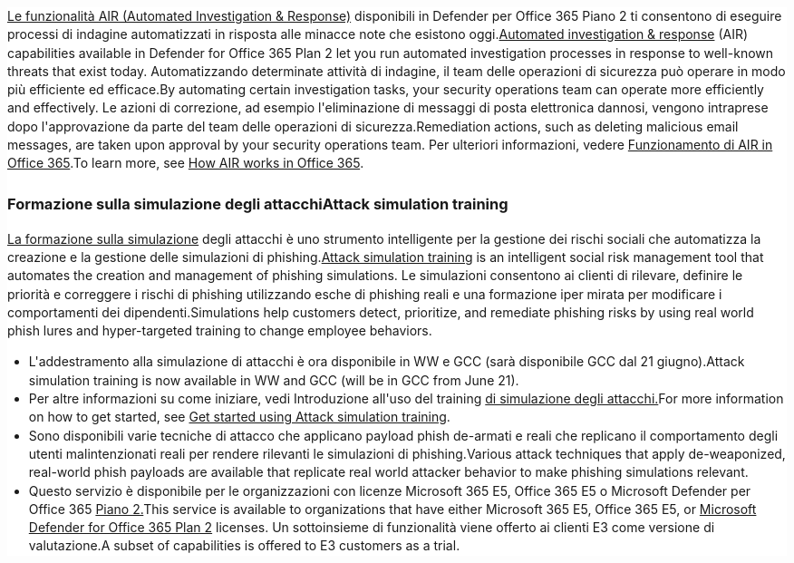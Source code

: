 <span data-ttu-id="86d45-161">[Le funzionalità AIR (Automated Investigation & Response)](/microsoft-365/security/office-365-security/office-365-air) disponibili in Defender per Office 365 Piano 2 ti consentono di eseguire processi di indagine automatizzati in risposta alle minacce note che esistono oggi.</span><span class="sxs-lookup"><span data-stu-id="86d45-161">[Automated investigation & response](/microsoft-365/security/office-365-security/office-365-air) (AIR) capabilities available in Defender for Office 365 Plan 2 let you run automated investigation processes in response to well-known threats that exist today.</span></span> <span data-ttu-id="86d45-162">Automatizzando determinate attività di indagine, il team delle operazioni di sicurezza può operare in modo più efficiente ed efficace.</span><span class="sxs-lookup"><span data-stu-id="86d45-162">By automating certain investigation tasks, your security operations team can operate more efficiently and effectively.</span></span> <span data-ttu-id="86d45-163">Le azioni di correzione, ad esempio l'eliminazione di messaggi di posta elettronica dannosi, vengono intraprese dopo l'approvazione da parte del team delle operazioni di sicurezza.</span><span class="sxs-lookup"><span data-stu-id="86d45-163">Remediation actions, such as deleting malicious email messages, are taken upon approval by your security operations team.</span></span> <span data-ttu-id="86d45-164">Per ulteriori informazioni, vedere [Funzionamento di AIR in Office 365](/microsoft-365/security/office-365-security/automated-investigation-response-office).</span><span class="sxs-lookup"><span data-stu-id="86d45-164">To learn more, see [How AIR works in Office 365](/microsoft-365/security/office-365-security/automated-investigation-response-office).</span></span>

### <a name="attack-simulation-training"></a><span data-ttu-id="86d45-165">Formazione sulla simulazione degli attacchi</span><span class="sxs-lookup"><span data-stu-id="86d45-165">Attack simulation training</span></span>

<span data-ttu-id="86d45-166">[La formazione sulla simulazione](/microsoft-365/security/office-365-security/attack-simulation-training-get-started) degli attacchi è uno strumento intelligente per la gestione dei rischi sociali che automatizza la creazione e la gestione delle simulazioni di phishing.</span><span class="sxs-lookup"><span data-stu-id="86d45-166">[Attack simulation training](/microsoft-365/security/office-365-security/attack-simulation-training-get-started) is an intelligent social risk management tool that automates the creation and management of phishing simulations.</span></span> <span data-ttu-id="86d45-167">Le simulazioni consentono ai clienti di rilevare, definire le priorità e correggere i rischi di phishing utilizzando esche di phishing reali e una formazione iper mirata per modificare i comportamenti dei dipendenti.</span><span class="sxs-lookup"><span data-stu-id="86d45-167">Simulations help customers detect, prioritize, and remediate phishing risks by using real world phish lures and hyper-targeted training to change employee behaviors.</span></span>

- <span data-ttu-id="86d45-168">L'addestramento alla simulazione di attacchi è ora disponibile in WW e GCC (sarà disponibile GCC dal 21 giugno).</span><span class="sxs-lookup"><span data-stu-id="86d45-168">Attack simulation training is now available in WW and GCC (will be in GCC from June 21).</span></span>
- <span data-ttu-id="86d45-169">Per altre informazioni su come iniziare, vedi Introduzione all'uso del training [di simulazione degli attacchi.](/microsoft-365/security/office-365-security/attack-simulation-training-get-started)</span><span class="sxs-lookup"><span data-stu-id="86d45-169">For more information on how to get started, see [Get started using Attack simulation training](/microsoft-365/security/office-365-security/attack-simulation-training-get-started).</span></span>
- <span data-ttu-id="86d45-170">Sono disponibili varie tecniche di attacco che applicano payload phish de-armati e reali che replicano il comportamento degli utenti malintenzionati reali per rendere rilevanti le simulazioni di phishing.</span><span class="sxs-lookup"><span data-stu-id="86d45-170">Various attack techniques that apply de-weaponized, real-world phish payloads are available that replicate real world attacker behavior to make phishing simulations relevant.</span></span>
- <span data-ttu-id="86d45-171">Questo servizio è disponibile per le organizzazioni con licenze Microsoft 365 E5, Office 365 E5 o Microsoft Defender per Office 365 [Piano 2.](/microsoft-365/security/office-365-security/defender-for-office-365#microsoft-defender-for-office-365-plan-1-and-plan-2)</span><span class="sxs-lookup"><span data-stu-id="86d45-171">This service is available to organizations that have either Microsoft 365 E5, Office 365 E5, or [Microsoft Defender for Office 365 Plan 2](/microsoft-365/security/office-365-security/defender-for-office-365#microsoft-defender-for-office-365-plan-1-and-plan-2) licenses.</span></span> <span data-ttu-id="86d45-172">Un sottoinsieme di funzionalità viene offerto ai clienti E3 come versione di valutazione.</span><span class="sxs-lookup"><span data-stu-id="86d45-172">A subset of capabilities is offered to E3 customers as a trial.</span></span>